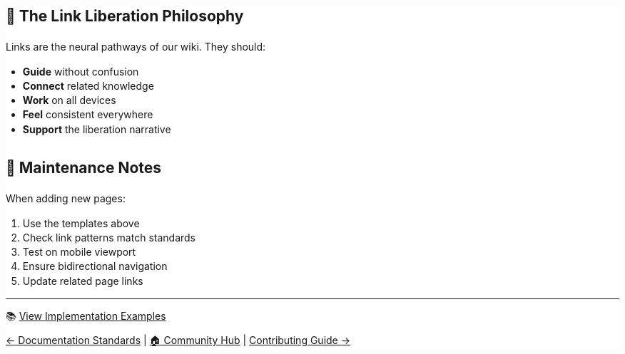 ## 🌟 The Link Liberation Philosophy

Links are the neural pathways of our wiki. They should:
- **Guide** without confusion
- **Connect** related knowledge
- **Work** on all devices
- **Feel** consistent everywhere
- **Support** the liberation narrative

## 📝 Maintenance Notes

When adding new pages:
1. Use the templates above
2. Check link patterns match standards
3. Test on mobile viewport
4. Ensure bidirectional navigation
5. Update related page links

---

📚 [View Implementation Examples](link-examples.md)

[← Documentation Standards](documentation-standards.md) | [🏠 Community Hub](index.md) | [Contributing Guide →](contributing-guide.md)